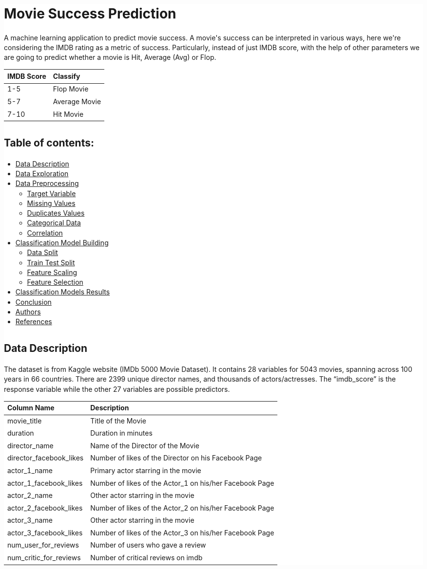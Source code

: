 # Movie Success Prediction
A machine learning application to predict movie success. A movie's success can be interpreted in various ways, here we're considering the IMDB rating as a metric of success. Particularly, instead of just IMDB score, with the help of other parameters we are going to predict whether a movie is Hit, Average (Avg) or Flop.

|IMDB Score|	Classify|
| :---   | :---  |
|1-5|Flop Movie|
|5-7|Average Movie|
|7-10|Hit Movie|

## Table of contents:
- [Data Description](#data-description)
- [Data Exploration](#data-exploration)
- [Data Preprocessing](#data-preprocessing)
  - [Target Variable](#target-variable)
  - [Missing Values](#missing-values)
  - [Duplicates Values](#duplicates-values)
  - [Categorical Data](#categorical-data)
  - [Correlation](#correlation)
- [Classification Model Building](#classification-model-building)
  - [Data Split](#data-split)
  - [Train Test Split](#train-test-split)
  - [Feature Scaling](#feature-scaling)
  - [Feature Selection](#feature-selection)
- [Classification Models Results](#classification-models-resutls)
- [Conclusion](#conclusion)
- [Authors](#authors)
- [References](#refernces)

## Data Description
The dataset is from Kaggle website (IMDb 5000 Movie Dataset). It contains 28 variables for 5043 movies, spanning across 100 years in 66 countries. There are 2399 unique director names, and thousands of actors/actresses. The “imdb_score” is the response variable while the other 27 variables are possible predictors.

|Column Name | Description|
| :---   | :---  |
|movie_title|Title of the Movie|
|duration|Duration in minutes|
|director_name|Name of the Director of the Movie|
|director_facebook_likes|Number of likes of the Director on his Facebook Page|
|actor_1_name|Primary actor starring in the movie|
|actor_1_facebook_likes	|Number of likes of the Actor_1 on his/her Facebook Page|
|actor_2_name|Other actor starring in the movie|
|actor_2_facebook_likes	|Number of likes of the Actor_2 on his/her Facebook Page|
|actor_3_name|Other actor starring in the movie|
|actor_3_facebook_likes|Number of likes of the Actor_3 on his/her Facebook Page|
|num_user_for_reviews|Number of users who gave a review|
|num_critic_for_reviews|Number of critical reviews on imdb|